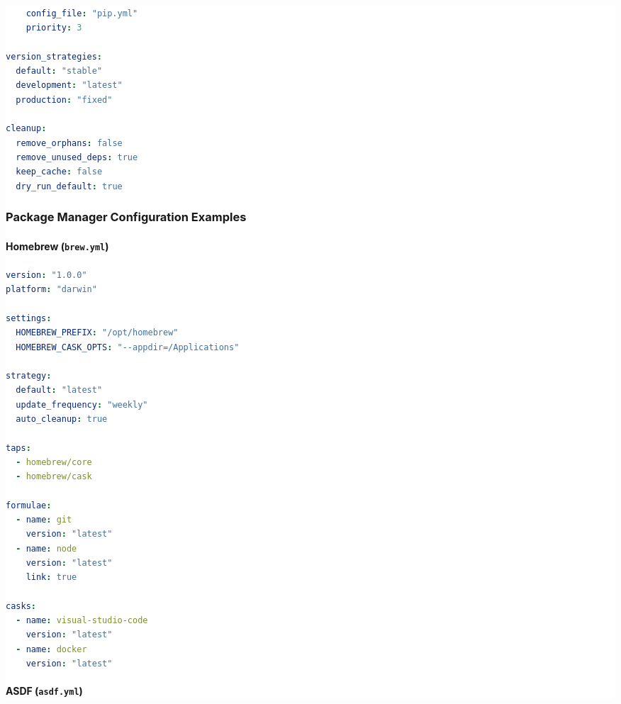 ```yaml
    config_file: "pip.yml"
    priority: 3

version_strategies:
  default: "stable"
  development: "latest"
  production: "fixed"

cleanup:
  remove_orphans: false
  remove_unused_deps: true
  keep_cache: false
  dry_run_default: true
```

### Package Manager Configuration Examples

#### Homebrew (`brew.yml`)

```yaml
version: "1.0.0"
platform: "darwin"

settings:
  HOMEBREW_PREFIX: "/opt/homebrew"
  HOMEBREW_CASK_OPTS: "--appdir=/Applications"

strategy:
  default: "latest"
  update_frequency: "weekly"
  auto_cleanup: true

taps:
  - homebrew/core
  - homebrew/cask

formulae:
  - name: git
    version: "latest"
  - name: node
    version: "latest"
    link: true

casks:
  - name: visual-studio-code
    version: "latest"
  - name: docker
    version: "latest"
```

#### ASDF (`asdf.yml`)
